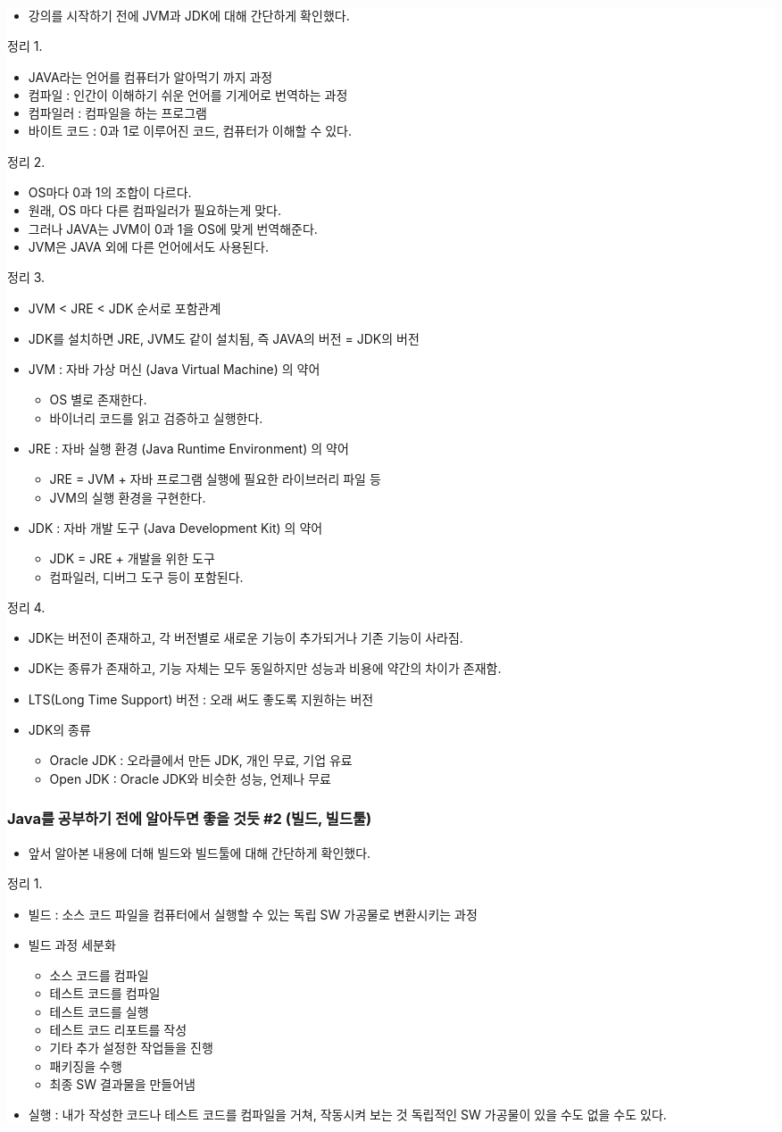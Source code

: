 - 강의를 시작하기 전에 JVM과 JDK에 대해 간단하게 확인했다.

정리 1.
  - JAVA라는 언어를 컴퓨터가 알아먹기 까지 과정
  - 컴파일 : 인간이 이해하기 쉬운 언어를 기게어로 번역하는 과정
  - 컴파일러 : 컴파일을 하는 프로그램
  - 바이트 코드 : 0과 1로 이루어진 코드, 컴퓨터가 이해할 수 있다.
  
정리 2.
  - OS마다 0과 1의 조합이 다르다.
  - 원래, OS 마다 다른 컴파일러가 필요하는게 맞다.
  - 그러나 JAVA는 JVM이 0과 1을 OS에 맞게 번역해준다.
  - JVM은 JAVA 외에 다른 언어에서도 사용된다.

정리 3.
  - JVM < JRE < JDK 순서로 포함관계
  - JDK를 설치하면 JRE, JVM도 같이 설치됨, 즉 JAVA의 버전 = JDK의 버전

  - JVM : 자바 가상 머신 (Java Virtual Machine) 의 약어
    - OS 별로 존재한다.
    - 바이너리 코드를 읽고 검증하고 실행한다.

  - JRE : 자바 실행 환경 (Java Runtime Environment) 의 약어
    - JRE = JVM +  자바 프로그램 실행에 필요한 라이브러리 파일 등
    - JVM의 실행 환경을 구현한다.

  - JDK : 자바 개발 도구 (Java Development Kit) 의 약어
    - JDK = JRE + 개발을 위한 도구
    - 컴파일러, 디버그 도구 등이 포함된다.

정리 4.
  - JDK는 버전이 존재하고, 각 버전별로 새로운 기능이 추가되거나 기존 기능이 사라짐.
  - JDK는 종류가 존재하고, 기능 자체는 모두 동일하지만 성능과 비용에 약간의 차이가 존재함.
  - LTS(Long Time Support) 버전 : 오래 써도 좋도록 지원하는 버전

  - JDK의 종류
    - Oracle JDK : 오라클에서 만든 JDK, 개인 무료, 기업 유료
    - Open JDK : Oracle JDK와 비슷한 성능, 언제나 무료

### Java를 공부하기 전에 알아두면 좋을 것듯 #2 (빌드, 빌드툴)

- 앞서 알아본 내용에 더해 빌드와 빌드툴에 대해 간단하게 확인했다.

정리 1.
  - 빌드 : 소스 코드 파일을 컴퓨터에서 실행할 수 있는 독립 SW 가공물로 변환시키는 과정

  - 빌드 과정 세분화
    - 소스 코드를 컴파일
    - 테스트 코드를 컴파일
    - 테스트 코드를 실행
    - 테스트 코드 리포트를 작성
    - 기타 추가 설정한 작업들을 진행
    - 패키징을 수행
    - 최종 SW 결과물을 만들어냄

  - 실행 : 내가 작성한 코드나 테스트 코드를 컴파일을 거쳐, 작동시켜 보는 것 독립적인 SW 가공물이 있을 수도 없을 수도 있다.
